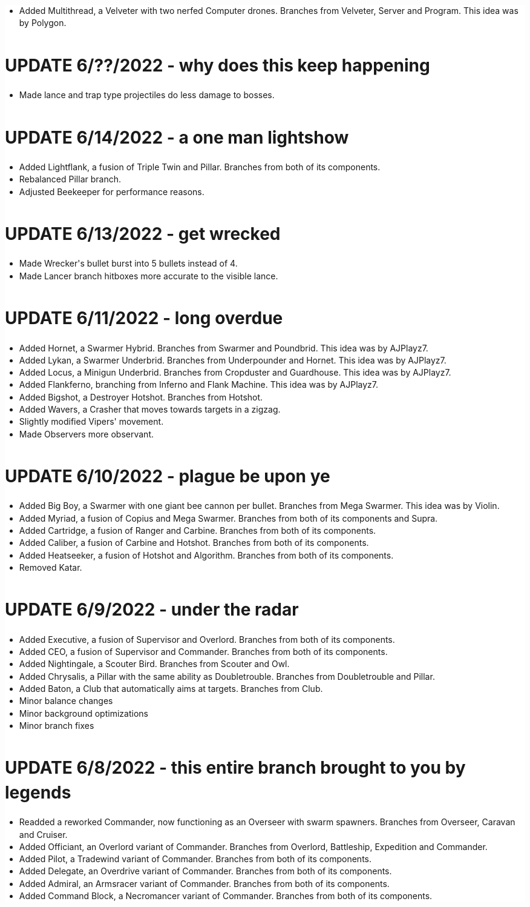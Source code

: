 - Added Multithread, a Velveter with two nerfed Computer drones. Branches from Velveter, Server and Program. This idea was by Polygon.
# UPDATE 6/??/2022 - why does this keep happening
- Made lance and trap type projectiles do less damage to bosses.
# UPDATE 6/14/2022 - a one man lightshow
- Added Lightflank, a fusion of Triple Twin and Pillar. Branches from both of its components.
- Rebalanced Pillar branch.
- Adjusted Beekeeper for performance reasons.
# UPDATE 6/13/2022 - get wrecked
- Made Wrecker's bullet burst into 5 bullets instead of 4.
- Made Lancer branch hitboxes more accurate to the visible lance.
# UPDATE 6/11/2022 - long overdue
- Added Hornet, a Swarmer Hybrid. Branches from Swarmer and Poundbrid. This idea was by AJPlayz7.
- Added Lykan, a Swarmer Underbrid. Branches from Underpounder and Hornet. This idea was by AJPlayz7.
- Added Locus, a Minigun Underbrid. Branches from Cropduster and Guardhouse. This idea was by AJPlayz7.
- Added Flankferno, branching from Inferno and Flank Machine. This idea was by AJPlayz7.
- Added Bigshot, a Destroyer Hotshot. Branches from Hotshot.
- Added Wavers, a Crasher that moves towards targets in a zigzag.
- Slightly modified Vipers' movement.
- Made Observers more observant.
# UPDATE 6/10/2022 - plague be upon ye
- Added Big Boy, a Swarmer with one giant bee cannon per bullet. Branches from Mega Swarmer. This idea was by Violin.
- Added Myriad, a fusion of Copius and Mega Swarmer. Branches from both of its components and Supra.
- Added Cartridge, a fusion of Ranger and Carbine. Branches from both of its components.
- Added Caliber, a fusion of Carbine and Hotshot. Branches from both of its components.
- Added Heatseeker, a fusion of Hotshot and Algorithm. Branches from both of its components.
- Removed Katar.
# UPDATE 6/9/2022 - under the radar
- Added Executive, a fusion of Supervisor and Overlord. Branches from both of its components.
- Added CEO, a fusion of Supervisor and Commander. Branches from both of its components.
- Added Nightingale, a Scouter Bird. Branches from Scouter and Owl.
- Added Chrysalis, a Pillar with the same ability as Doubletrouble. Branches from Doubletrouble and Pillar.
- Added Baton, a Club that automatically aims at targets. Branches from Club.
- Minor balance changes
- Minor background optimizations
- Minor branch fixes
# UPDATE 6/8/2022 - this entire branch brought to you by legends
- Readded a reworked Commander, now functioning as an Overseer with swarm spawners. Branches from Overseer, Caravan and Cruiser.
- Added Officiant, an Overlord variant of Commander. Branches from Overlord, Battleship, Expedition and Commander.
- Added Pilot, a Tradewind variant of Commander. Branches from both of its components.
- Added Delegate, an Overdrive variant of Commander. Branches from both of its components.
- Added Admiral, an Armsracer variant of Commander. Branches from both of its components.
- Added Command Block, a Necromancer variant of Commander. Branches from both of its components.